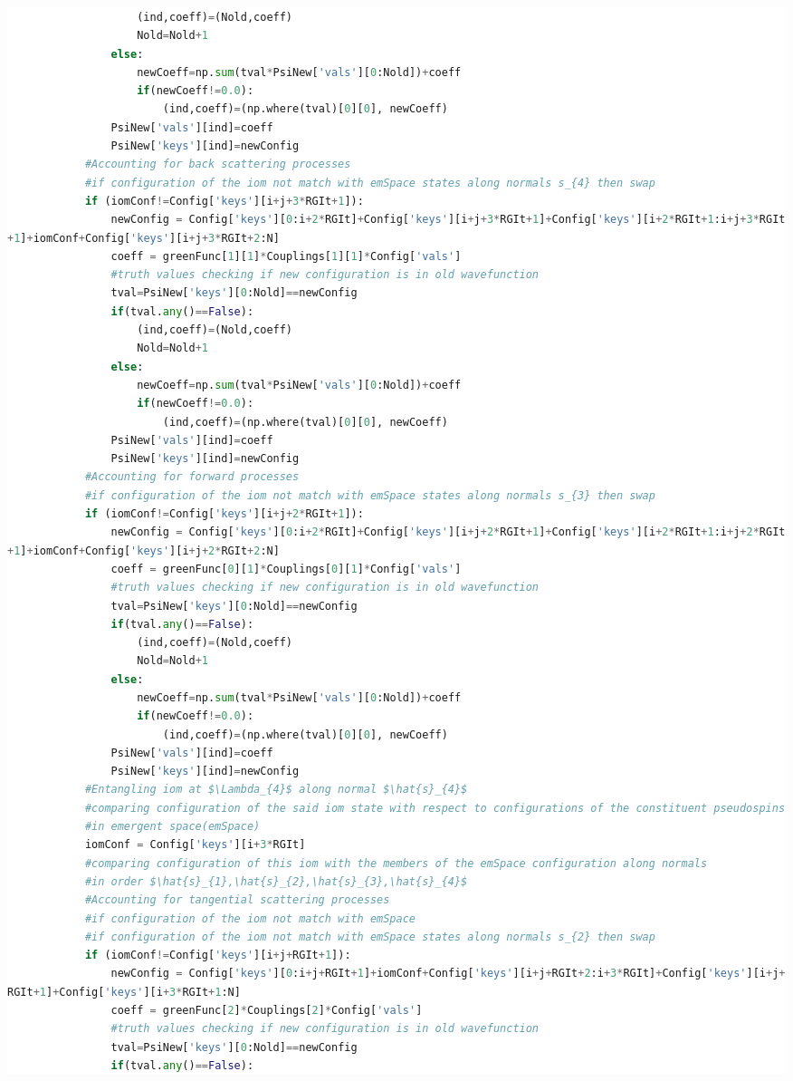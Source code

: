 ```python
                    (ind,coeff)=(Nold,coeff)
                    Nold=Nold+1
                else:
                    newCoeff=np.sum(tval*PsiNew['vals'][0:Nold])+coeff
                    if(newCoeff!=0.0): 
                        (ind,coeff)=(np.where(tval)[0][0], newCoeff)
                PsiNew['vals'][ind]=coeff
                PsiNew['keys'][ind]=newConfig 
            #Accounting for back scattering processes
            #if configuration of the iom not match with emSpace states along normals s_{4} then swap
            if (iomConf!=Config['keys'][i+j+3*RGIt+1]):
                newConfig = Config['keys'][0:i+2*RGIt]+Config['keys'][i+j+3*RGIt+1]+Config['keys'][i+2*RGIt+1:i+j+3*RGIt+1]+iomConf+Config['keys'][i+j+3*RGIt+2:N]
                coeff = greenFunc[1][1]*Couplings[1][1]*Config['vals']
                #truth values checking if new configuration is in old wavefunction
                tval=PsiNew['keys'][0:Nold]==newConfig
                if(tval.any()==False):
                    (ind,coeff)=(Nold,coeff)
                    Nold=Nold+1
                else:
                    newCoeff=np.sum(tval*PsiNew['vals'][0:Nold])+coeff
                    if(newCoeff!=0.0): 
                        (ind,coeff)=(np.where(tval)[0][0], newCoeff)
                PsiNew['vals'][ind]=coeff
                PsiNew['keys'][ind]=newConfig         
            #Accounting for forward processes
            #if configuration of the iom not match with emSpace states along normals s_{3} then swap
            if (iomConf!=Config['keys'][i+j+2*RGIt+1]):
                newConfig = Config['keys'][0:i+2*RGIt]+Config['keys'][i+j+2*RGIt+1]+Config['keys'][i+2*RGIt+1:i+j+2*RGIt+1]+iomConf+Config['keys'][i+j+2*RGIt+2:N]
                coeff = greenFunc[0][1]*Couplings[0][1]*Config['vals']
                #truth values checking if new configuration is in old wavefunction
                tval=PsiNew['keys'][0:Nold]==newConfig
                if(tval.any()==False):
                    (ind,coeff)=(Nold,coeff)
                    Nold=Nold+1
                else:
                    newCoeff=np.sum(tval*PsiNew['vals'][0:Nold])+coeff
                    if(newCoeff!=0.0): 
                        (ind,coeff)=(np.where(tval)[0][0], newCoeff)
                PsiNew['vals'][ind]=coeff
                PsiNew['keys'][ind]=newConfig
            #Entangling iom at $\Lambda_{4}$ along normal $\hat{s}_{4}$  
            #comparing configuration of the said iom state with respect to configurations of the constituent pseudospins
            #in emergent space(emSpace)
            iomConf = Config['keys'][i+3*RGIt]
            #comparing configuration of this iom with the members of the emSpace configuration along normals
            #in order $\hat{s}_{1},\hat{s}_{2},\hat{s}_{3},\hat{s}_{4}$
            #Accounting for tangential scattering processes
            #if configuration of the iom not match with emSpace 
            #if configuration of the iom not match with emSpace states along normals s_{2} then swap
            if (iomConf!=Config['keys'][i+j+RGIt+1]):
                newConfig = Config['keys'][0:i+j+RGIt+1]+iomConf+Config['keys'][i+j+RGIt+2:i+3*RGIt]+Config['keys'][i+j+RGIt+1]+Config['keys'][i+3*RGIt+1:N]
                coeff = greenFunc[2]*Couplings[2]*Config['vals']
                #truth values checking if new configuration is in old wavefunction
                tval=PsiNew['keys'][0:Nold]==newConfig
                if(tval.any()==False):
```